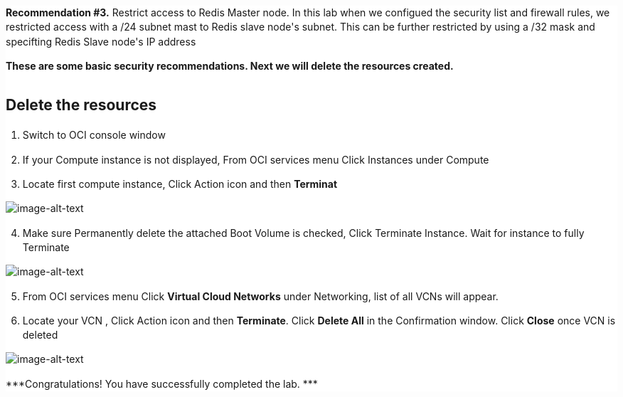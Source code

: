 **Recommendation #3.** Restrict access to Redis 
Master node. In this lab when we configued the 
security list and firewall rules, we restricted 
access with a /24 subnet mast to Redis slave node's
subnet. This can be further restricted by using a 
/32 mask and specifting Redis Slave node's IP 
address

**These are some basic security recommendations. Next we will delete the resources created.**

## Delete the resources

1. Switch to  OCI console window

2. If your Compute instance is not displayed, From OCI services menu Click Instances under Compute

3. Locate first compute instance, Click Action icon and then **Terminat** 

<img src="https://raw.githubusercontent.com/oracle/learning-library/master/oci-library/qloudable/OCI_Quick_Start/img/RESERVEDIP_HOL0016.PNG" alt="image-alt-text" height="200" width="200">

4. Make sure Permanently delete the attached Boot Volume is checked, Click Terminate Instance. Wait for instance to fully Terminate

<img src="https://raw.githubusercontent.com/oracle/learning-library/master/oci-library/qloudable/OCI_Quick_Start/img/RESERVEDIP_HOL0017.PNG" alt="image-alt-text" height="200" width="200">

5. From OCI services menu Click **Virtual Cloud Networks** under Networking, list of all VCNs will 
appear.

6. Locate your VCN , Click Action icon and then **Terminate**. Click **Delete All** in the Confirmation window. Click **Close** once VCN is deleted

<img src="https://raw.githubusercontent.com/oracle/learning-library/master/oci-library/qloudable/OCI_Quick_Start/img/RESERVEDIP_HOL0018.PNG" alt="image-alt-text" height="200" width="200">


***Congratulations! You have successfully completed the lab. ***


